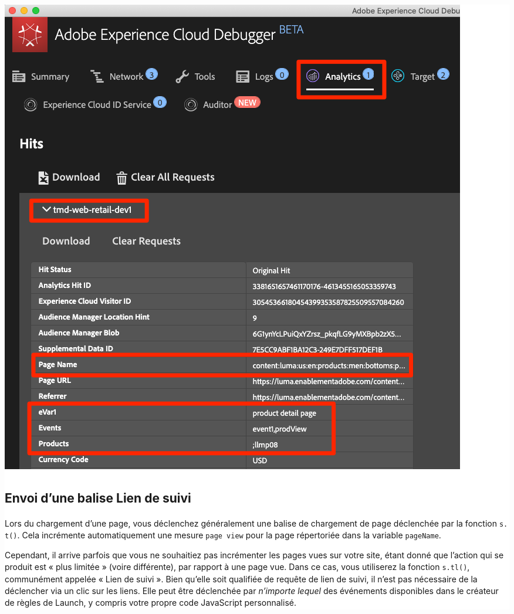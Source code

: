    ![Valider l’accès à la page](images/analytics-validatePDPvars.png)

## Envoi d’une balise Lien de suivi

Lors du chargement d’une page, vous déclenchez généralement une balise de chargement de page déclenchée par la fonction `s.t()`. Cela incrémente automatiquement une mesure `page view` pour la page répertoriée dans la variable `pageName`.

Cependant, il arrive parfois que vous ne souhaitiez pas incrémenter les pages vues sur votre site, étant donné que l’action qui se produit est « plus limitée » (voire différente), par rapport à une page vue. Dans ce cas, vous utiliserez la fonction `s.tl()`, communément appelée « Lien de suivi ». Bien qu’elle soit qualifiée de requête de lien de suivi, il n’est pas nécessaire de la déclencher via un clic sur les liens. Elle peut être déclenchée par *n’importe lequel* des événements disponibles dans le créateur de règles de Launch, y compris votre propre code JavaScript personnalisé.
